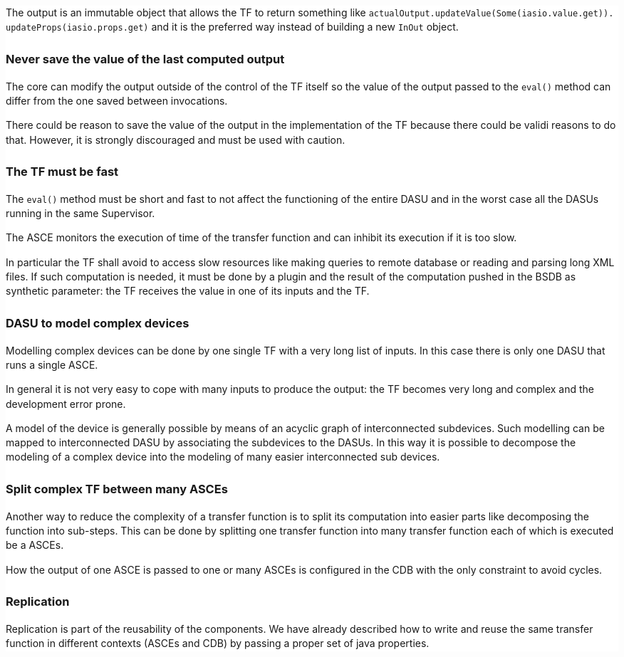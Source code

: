 The output is an immutable object that allows the TF to return something like `actualOutput.updateValue(Some(iasio.value.get)).updateProps(iasio.props.get)` and it is the preferred way instead of building a new `InOut` object.

### Never save the value of the last computed output
The core can modify the output outside of the control of the TF itself so the value of the output passed to the `eval()` method can differ from the one saved between invocations.

There could be reason to save the value of the output in the implementation of the TF because there could be validi reasons to do that.
However, it is strongly discouraged and must be used with caution.

### The TF must be fast

The `eval()` method must be short and fast to not affect the functioning of the entire DASU and in the worst case all the DASUs running in the same Supervisor.

The ASCE monitors the execution of time of the transfer function and can inhibit its execution if it is too slow.

In particular the TF shall avoid to access slow resources like making queries to remote database or reading and parsing long XML files. If such computation is needed, it must be done by a plugin and the result of the computation pushed in the BSDB as synthetic parameter: the TF receives the value in one of its inputs and the TF.

### DASU to model complex devices

Modelling complex devices can be done by one single TF with a very long list of inputs. 
In this case there is only one DASU that runs a single ASCE.

In general it is not very easy to cope with many inputs to produce the output: the TF becomes very long and complex and the development error prone.

A model of the device is generally possible by means of an acyclic graph of interconnected subdevices.
Such modelling can be mapped to interconnected DASU by associating the subdevices to the DASUs.
In this way it is possible to decompose the modeling of a complex device into the modeling of many easier interconnected sub devices.

### Split complex TF between many ASCEs

Another way to reduce the complexity of a transfer function is to split its computation into easier parts like decomposing the function into sub-steps.
This can be done by splitting one transfer function into many transfer function each of which is executed be a ASCEs.

How the output of one ASCE is passed to one or many ASCEs is configured in the CDB with the only constraint to avoid cycles.

### Replication

Replication is part of the reusability of the components.
We have already described how to write and reuse the same transfer function in different contexts (ASCEs and CDB) by passing a proper set of java properties.
